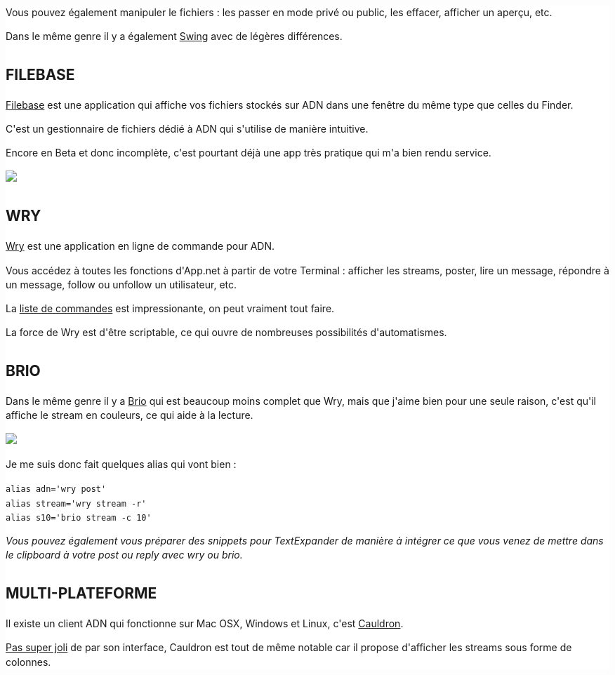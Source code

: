 Vous pouvez également manipuler le fichiers : les passer en mode privé ou public, les effacer, afficher un aperçu, etc.

Dans le même genre il y a également [Swing](https://directory.app.net/app/206/swing/) avec de légères différences.

## FILEBASE

[Filebase](http://www.graygoolabs.com/filebase/) est une application qui affiche vos fichiers stockés sur ADN dans une fenêtre du même type que celles du Finder.

C'est un gestionnaire de fichiers dédié à ADN qui s'utilise de manière intuitive.

Encore en Beta et donc incomplète, c'est pourtant déjà une app très pratique qui m'a bien rendu service.

![](https://aya.io/blog/images/filebase-adn-aya.jpg)

## WRY

[Wry](https://directory.app.net/app/186/wry/) est une application en ligne de commande pour ADN.

Vous accédez à toutes les fonctions d'App.net à partir de votre Terminal : afficher les streams, poster, lire un message, répondre à un message, follow ou unfollow un utilisateur, etc.

La [liste de commandes](http://orbt.io/QBjJ.jpg) est impressionante, on peut vraiment tout faire.

La force de Wry est d'être scriptable, ce qui ouvre de nombreuses possibilités d'automatismes.

## BRIO

Dans le même genre il y a [Brio](https://directory.app.net/app/110/brio/) qui est beaucoup moins complet que Wry, mais que j'aime bien pour une seule raison, c'est qu'il affiche le stream en couleurs, ce qui aide à la lecture.

![](https://aya.io/blog/images/brio-adn-aya.jpg)

Je me suis donc fait quelques alias qui vont bien :

```
alias adn='wry post'
alias stream='wry stream -r'
alias s10='brio stream -c 10'
```

_Vous pouvez également vous préparer des snippets pour TextExpander de manière à intégrer ce que vous venez de mettre dans le clipboard à votre post ou reply avec wry ou brio._

## MULTI-PLATEFORME

Il existe un client ADN qui fonctionne sur Mac OSX, Windows et Linux, c'est [Cauldron](https://cauldron-app.herokuapp.com/).

[Pas super joli](http://orbt.io/QBf3.jpg) de par son interface, Cauldron est tout de même notable car il propose d'afficher les streams sous forme de colonnes.
